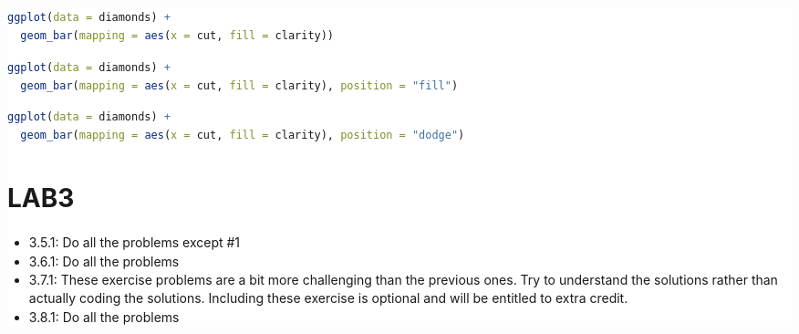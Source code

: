 ```r
ggplot(data = diamonds) + 
  geom_bar(mapping = aes(x = cut, fill = clarity))
```


```r
ggplot(data = diamonds) + 
  geom_bar(mapping = aes(x = cut, fill = clarity), position = "fill")
```


```r
ggplot(data = diamonds) + 
  geom_bar(mapping = aes(x = cut, fill = clarity), position = "dodge")
```


LAB3
=============
- 3.5.1: Do all the problems except #1
- 3.6.1: Do all the problems
- 3.7.1: These exercise problems are a bit more challenging than the previous ones. Try to understand the solutions rather than actually coding the solutions. Including these exercise is optional and will be entitled to extra credit.
- 3.8.1: Do all the problems


